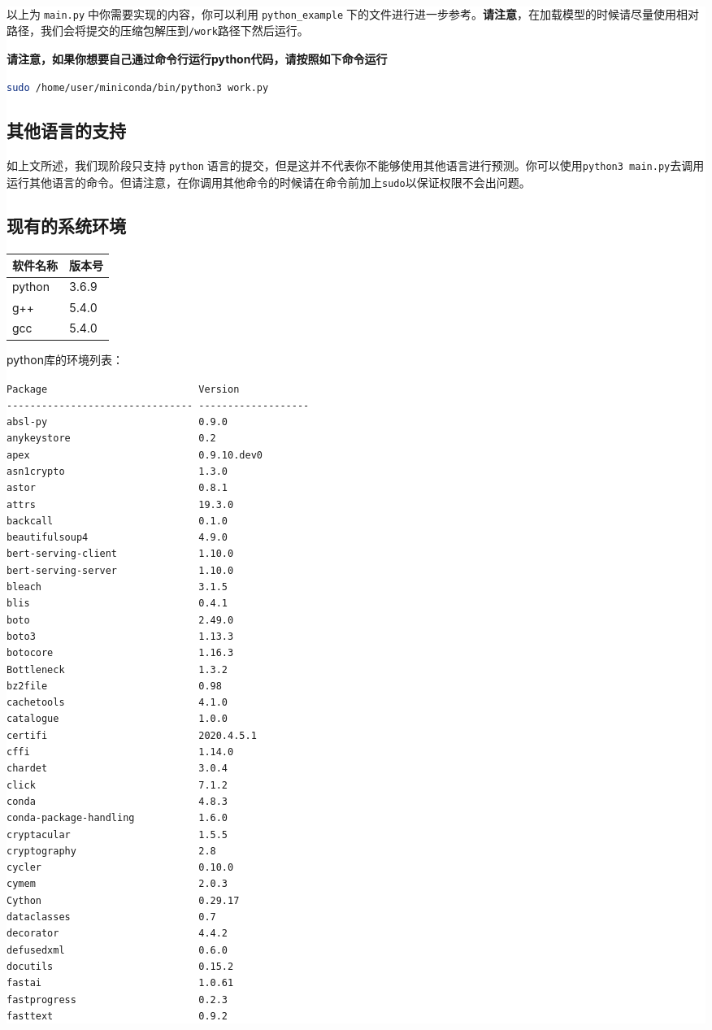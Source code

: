 以上为 ``main.py`` 中你需要实现的内容，你可以利用 ``python_example`` 下的文件进行进一步参考。**请注意**，在加载模型的时候请尽量使用相对路径，我们会将提交的压缩包解压到``/work``路径下然后运行。

**请注意，如果你想要自己通过命令行运行python代码，请按照如下命令运行**

```bash
sudo /home/user/miniconda/bin/python3 work.py
```

## 其他语言的支持

如上文所述，我们现阶段只支持 ``python`` 语言的提交，但是这并不代表你不能够使用其他语言进行预测。你可以使用``python3 main.py``去调用运行其他语言的命令。但请注意，在你调用其他命令的时候请在命令前加上``sudo``以保证权限不会出问题。

## 现有的系统环境

| 软件名称 | 版本号 |
| -------- | ------ |
| python   | 3.6.9  |
| g++      | 5.4.0  |
| gcc      | 5.4.0  |

python库的环境列表：

```
Package                          Version            
-------------------------------- -------------------
absl-py                          0.9.0              
anykeystore                      0.2                
apex                             0.9.10.dev0        
asn1crypto                       1.3.0              
astor                            0.8.1              
attrs                            19.3.0             
backcall                         0.1.0              
beautifulsoup4                   4.9.0              
bert-serving-client              1.10.0             
bert-serving-server              1.10.0             
bleach                           3.1.5              
blis                             0.4.1              
boto                             2.49.0             
boto3                            1.13.3             
botocore                         1.16.3             
Bottleneck                       1.3.2              
bz2file                          0.98               
cachetools                       4.1.0              
catalogue                        1.0.0              
certifi                          2020.4.5.1         
cffi                             1.14.0             
chardet                          3.0.4              
click                            7.1.2              
conda                            4.8.3              
conda-package-handling           1.6.0              
cryptacular                      1.5.5              
cryptography                     2.8                
cycler                           0.10.0             
cymem                            2.0.3              
Cython                           0.29.17            
dataclasses                      0.7                
decorator                        4.4.2              
defusedxml                       0.6.0              
docutils                         0.15.2             
fastai                           1.0.61             
fastprogress                     0.2.3              
fasttext                         0.9.2              
```